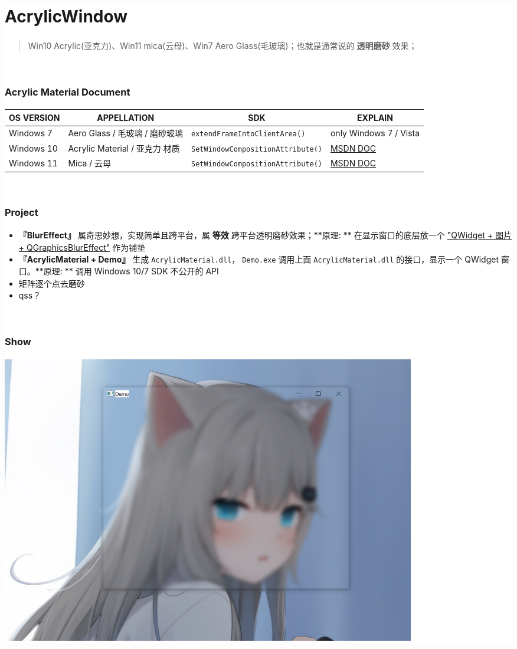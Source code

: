 # AcrylicWindow

> Win10 Acrylic(亚克力)、Win11 mica(云母)、Win7 Aero Glass(毛玻璃)；也就是通常说的 **透明磨砂** 效果；

<br>

###  Acrylic Material Document

| OS VERSION | APPELLATION                    | SDK                               | EXPLAIN                                                      |
| ---------- | ------------------------------ | --------------------------------- | ------------------------------------------------------------ |
| Windows 7  | Aero Glass / 毛玻璃 / 磨砂玻璃 | `extendFrameIntoClientArea()`     | only Windows 7 / Vista                                       |
| Windows 10 | Acrylic Material / 亚克力 材质 | `SetWindowCompositionAttribute()` | [MSDN DOC](https://docs.microsoft.com/en-us/windows/apps/design/style/acrylic) |
| Windows 11 | Mica / 云母                    | `SetWindowCompositionAttribute()` | [MSDN DOC](https://docs.microsoft.com/en-us/windows/apps/design/signature-experiences/materials) |

<br>

### Project

- **『BlurEffect』** 属奇思妙想，实现简单且跨平台，属 **等效** 跨平台透明磨砂效果；**原理: ** 在显示窗口的底层放一个 <u>"QWidget + 图片 + QGraphicsBlurEffect"</u> 作为铺垫
- **『AcrylicMaterial + Demo』** 生成 `AcrylicMaterial.dll`， `Demo.exe`  调用上面  `AcrylicMaterial.dll` 的接口，显示一个 QWidget 窗口。**原理: ** 调用 Windows 10/7 SDK 不公开的 API
- 矩阵逐个点去磨砂
- qss？

<br>

### Show

<img src="./SnapShoot/display.png" width="80%"/>

